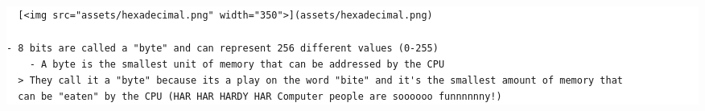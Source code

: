       [<img src="assets/hexadecimal.png" width="350">](assets/hexadecimal.png)

    - 8 bits are called a "byte" and can represent 256 different values (0-255)
        - A byte is the smallest unit of memory that can be addressed by the CPU
      > They call it a "byte" because its a play on the word "bite" and it's the smallest amount of memory that
      can be "eaten" by the CPU (HAR HAR HARDY HAR Computer people are soooooo funnnnnny!)

